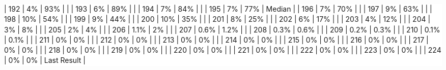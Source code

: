 | 192 | 4% | 93% |  |
| 193 | 6% | 89% |  |
| 194 | 7% | 84% |  |
| 195 | 7% | 77% | Median |
| 196 | 7% | 70% |  |
| 197 | 9% | 63% |  |
| 198 | 10% | 54% |  |
| 199 | 9% | 44% |  |
| 200 | 10% | 35% |  |
| 201 | 8% | 25% |  |
| 202 | 6% | 17% |  |
| 203 | 4% | 12% |  |
| 204 | 3% | 8% |  |
| 205 | 2% | 4% |  |
| 206 | 1.1% | 2% |  |
| 207 | 0.6% | 1.2% |  |
| 208 | 0.3% | 0.6% |  |
| 209 | 0.2% | 0.3% |  |
| 210 | 0.1% | 0.1% |  |
| 211 | 0% | 0% |  |
| 212 | 0% | 0% |  |
| 213 | 0% | 0% |  |
| 214 | 0% | 0% |  |
| 215 | 0% | 0% |  |
| 216 | 0% | 0% |  |
| 217 | 0% | 0% |  |
| 218 | 0% | 0% |  |
| 219 | 0% | 0% |  |
| 220 | 0% | 0% |  |
| 221 | 0% | 0% |  |
| 222 | 0% | 0% |  |
| 223 | 0% | 0% |  |
| 224 | 0% | 0% | Last Result |
